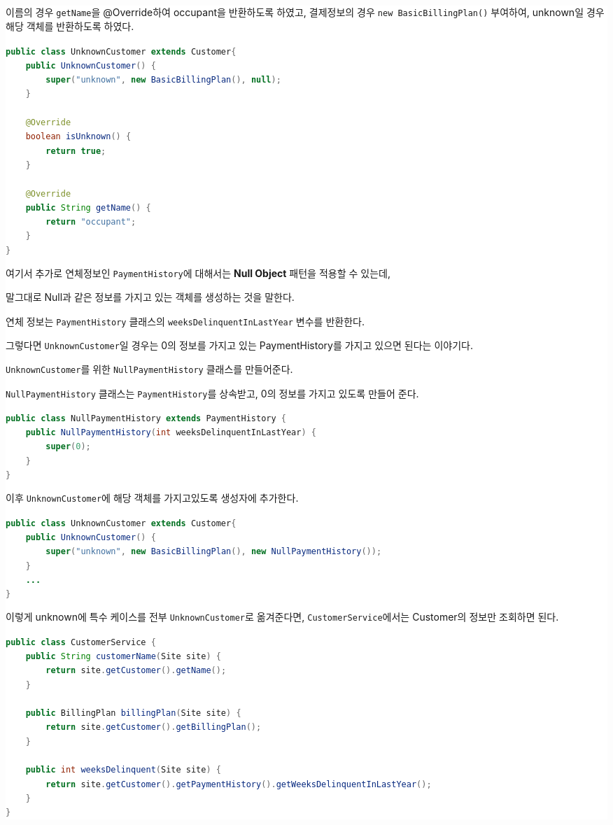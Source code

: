 이름의 경우 `getName`을 @Override하여 occupant을 반환하도록 하였고, 결제정보의 경우 `new BasicBillingPlan()` 부여하여, unknown일 경우 해당 객체를 반환하도록 하였다.  

```java
public class UnknownCustomer extends Customer{
    public UnknownCustomer() {
        super("unknown", new BasicBillingPlan(), null);
    }

    @Override
    boolean isUnknown() {
        return true;
    }

    @Override
    public String getName() {
        return "occupant";
    }
}
```

여기서 추가로 연체정보인 `PaymentHistory`에 대해서는 **Null Object** 패턴을 적용할 수 있는데,

말그대로 Null과 같은 정보를 가지고 있는 객체를 생성하는 것을 말한다.

연체 정보는 `PaymentHistory` 클래스의 `weeksDelinquentInLastYear` 변수를 반환한다.

그렇다면 `UnknownCustomer`일 경우는 0의 정보를 가지고 있는 PaymentHistory를 가지고 있으면 된다는 이야기다.

`UnknownCustomer`를 위한 `NullPaymentHistory` 클래스를 만들어준다.

`NullPaymentHistory` 클래스는 `PaymentHistory`를 상속받고, 0의 정보를 가지고 있도록 만들어 준다.

```java
public class NullPaymentHistory extends PaymentHistory {
    public NullPaymentHistory(int weeksDelinquentInLastYear) {
        super(0);
    }
}
```

이후 `UnknownCustomer`에 해당 객체를 가지고있도록 생성자에 추가한다.

```java
public class UnknownCustomer extends Customer{
    public UnknownCustomer() {
        super("unknown", new BasicBillingPlan(), new NullPaymentHistory());
    }
    ...
}
```


이렇게 unknown에 특수 케이스를 전부 `UnknownCustomer`로 옮겨준다면, `CustomerService`에서는 Customer의 정보만 조회하면 된다.

```java
public class CustomerService {
    public String customerName(Site site) {
        return site.getCustomer().getName();
    }

    public BillingPlan billingPlan(Site site) {
        return site.getCustomer().getBillingPlan();
    }

    public int weeksDelinquent(Site site) {
        return site.getCustomer().getPaymentHistory().getWeeksDelinquentInLastYear();
    }
}
```
